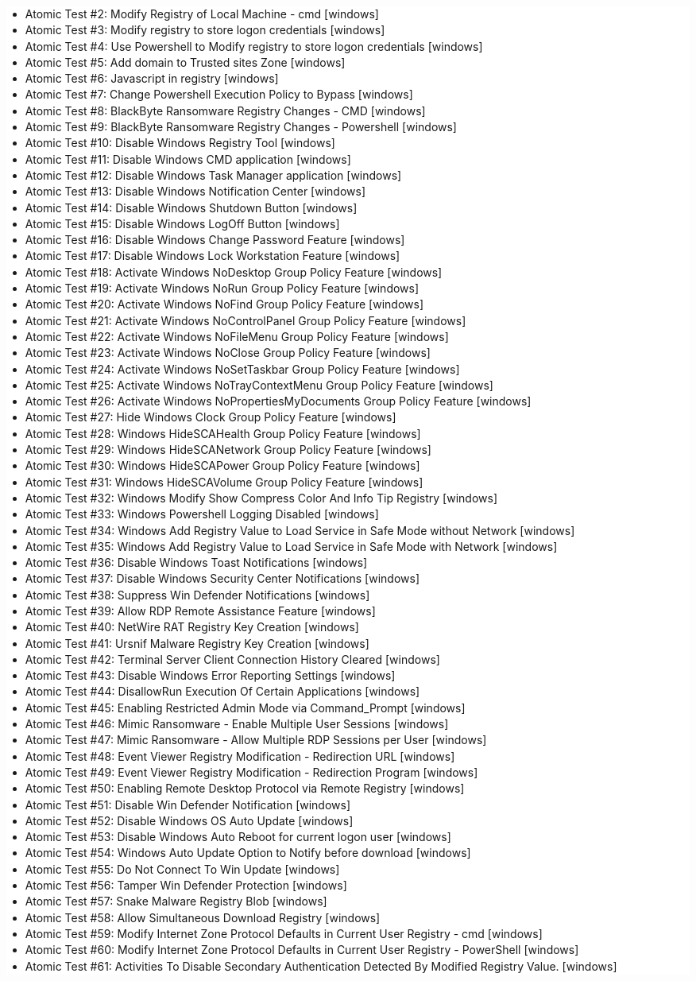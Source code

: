   - Atomic Test #2: Modify Registry of Local Machine - cmd [windows]
  - Atomic Test #3: Modify registry to store logon credentials [windows]
  - Atomic Test #4: Use Powershell to Modify registry to store logon credentials [windows]
  - Atomic Test #5: Add domain to Trusted sites Zone [windows]
  - Atomic Test #6: Javascript in registry [windows]
  - Atomic Test #7: Change Powershell Execution Policy to Bypass [windows]
  - Atomic Test #8: BlackByte Ransomware Registry Changes - CMD [windows]
  - Atomic Test #9: BlackByte Ransomware Registry Changes - Powershell [windows]
  - Atomic Test #10: Disable Windows Registry Tool [windows]
  - Atomic Test #11: Disable Windows CMD application [windows]
  - Atomic Test #12: Disable Windows Task Manager application [windows]
  - Atomic Test #13: Disable Windows Notification Center [windows]
  - Atomic Test #14: Disable Windows Shutdown Button [windows]
  - Atomic Test #15: Disable Windows LogOff Button [windows]
  - Atomic Test #16: Disable Windows Change Password Feature [windows]
  - Atomic Test #17: Disable Windows Lock Workstation Feature [windows]
  - Atomic Test #18: Activate Windows NoDesktop Group Policy Feature [windows]
  - Atomic Test #19: Activate Windows NoRun Group Policy Feature [windows]
  - Atomic Test #20: Activate Windows NoFind Group Policy Feature [windows]
  - Atomic Test #21: Activate Windows NoControlPanel Group Policy Feature [windows]
  - Atomic Test #22: Activate Windows NoFileMenu Group Policy Feature [windows]
  - Atomic Test #23: Activate Windows NoClose Group Policy Feature [windows]
  - Atomic Test #24: Activate Windows NoSetTaskbar Group Policy Feature [windows]
  - Atomic Test #25: Activate Windows NoTrayContextMenu Group Policy Feature [windows]
  - Atomic Test #26: Activate Windows NoPropertiesMyDocuments Group Policy Feature [windows]
  - Atomic Test #27: Hide Windows Clock Group Policy Feature [windows]
  - Atomic Test #28: Windows HideSCAHealth Group Policy Feature [windows]
  - Atomic Test #29: Windows HideSCANetwork Group Policy Feature [windows]
  - Atomic Test #30: Windows HideSCAPower Group Policy Feature [windows]
  - Atomic Test #31: Windows HideSCAVolume Group Policy Feature [windows]
  - Atomic Test #32: Windows Modify Show Compress Color And Info Tip Registry [windows]
  - Atomic Test #33: Windows Powershell Logging Disabled [windows]
  - Atomic Test #34: Windows Add Registry Value to Load Service in Safe Mode without Network [windows]
  - Atomic Test #35: Windows Add Registry Value to Load Service in Safe Mode with Network [windows]
  - Atomic Test #36: Disable Windows Toast Notifications [windows]
  - Atomic Test #37: Disable Windows Security Center Notifications [windows]
  - Atomic Test #38: Suppress Win Defender Notifications [windows]
  - Atomic Test #39: Allow RDP Remote Assistance Feature [windows]
  - Atomic Test #40: NetWire RAT Registry Key Creation [windows]
  - Atomic Test #41: Ursnif Malware Registry Key Creation [windows]
  - Atomic Test #42: Terminal Server Client Connection History Cleared [windows]
  - Atomic Test #43: Disable Windows Error Reporting Settings [windows]
  - Atomic Test #44: DisallowRun Execution Of Certain Applications [windows]
  - Atomic Test #45: Enabling Restricted Admin Mode via Command_Prompt [windows]
  - Atomic Test #46: Mimic Ransomware - Enable Multiple User Sessions [windows]
  - Atomic Test #47: Mimic Ransomware - Allow Multiple RDP Sessions per User [windows]
  - Atomic Test #48: Event Viewer Registry Modification - Redirection URL [windows]
  - Atomic Test #49: Event Viewer Registry Modification - Redirection Program [windows]
  - Atomic Test #50: Enabling Remote Desktop Protocol via Remote Registry [windows]
  - Atomic Test #51: Disable Win Defender Notification [windows]
  - Atomic Test #52: Disable Windows OS Auto Update [windows]
  - Atomic Test #53: Disable Windows Auto Reboot for current logon user [windows]
  - Atomic Test #54: Windows Auto Update Option to Notify before download [windows]
  - Atomic Test #55: Do Not Connect To Win Update [windows]
  - Atomic Test #56: Tamper Win Defender Protection [windows]
  - Atomic Test #57: Snake Malware Registry Blob [windows]
  - Atomic Test #58: Allow Simultaneous Download Registry [windows]
  - Atomic Test #59: Modify Internet Zone Protocol Defaults in Current User Registry - cmd [windows]
  - Atomic Test #60: Modify Internet Zone Protocol Defaults in Current User Registry - PowerShell [windows]
  - Atomic Test #61: Activities To Disable Secondary Authentication Detected By Modified Registry Value. [windows]